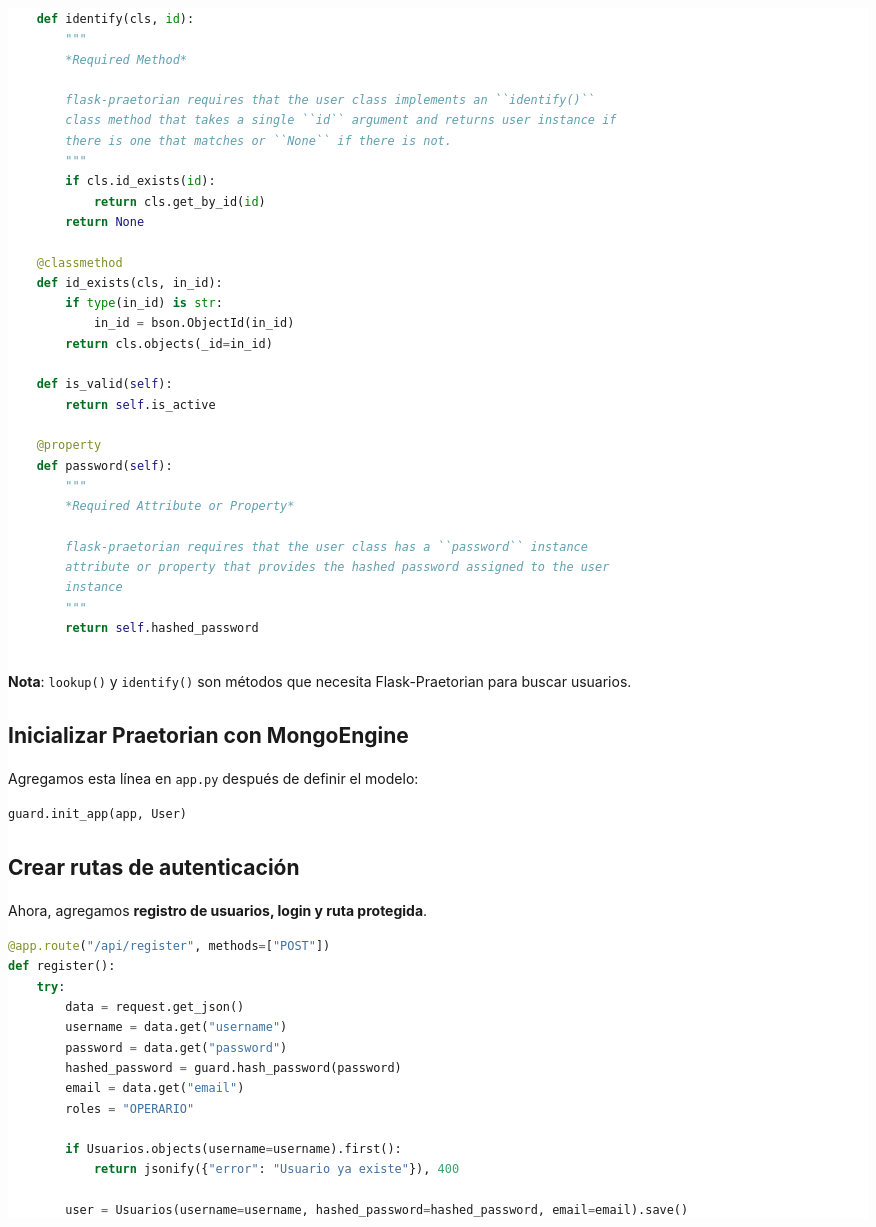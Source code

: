 ```python
    def identify(cls, id):
        """
        *Required Method*

        flask-praetorian requires that the user class implements an ``identify()``
        class method that takes a single ``id`` argument and returns user instance if
        there is one that matches or ``None`` if there is not.
        """
        if cls.id_exists(id):
            return cls.get_by_id(id)
        return None
    
    @classmethod
    def id_exists(cls, in_id):
        if type(in_id) is str:
            in_id = bson.ObjectId(in_id)
        return cls.objects(_id=in_id)
    
    def is_valid(self):
        return self.is_active
    
    @property
    def password(self):
        """
        *Required Attribute or Property*

        flask-praetorian requires that the user class has a ``password`` instance
        attribute or property that provides the hashed password assigned to the user
        instance
        """
        return self.hashed_password
        
```

**Nota**: `lookup()` y `identify()` son métodos que necesita Flask-Praetorian para buscar usuarios.

## Inicializar Praetorian con MongoEngine

Agregamos esta línea en `app.py` después de definir el modelo:

```python
guard.init_app(app, User)
```

## Crear rutas de autenticación

Ahora, agregamos **registro de usuarios, login y ruta protegida**.

```python
@app.route("/api/register", methods=["POST"])
def register():
    try: 
        data = request.get_json()
        username = data.get("username")
        password = data.get("password")
        hashed_password = guard.hash_password(password)
        email = data.get("email")
        roles = "OPERARIO"

        if Usuarios.objects(username=username).first():
            return jsonify({"error": "Usuario ya existe"}), 400
        
        user = Usuarios(username=username, hashed_password=hashed_password, email=email).save()

```